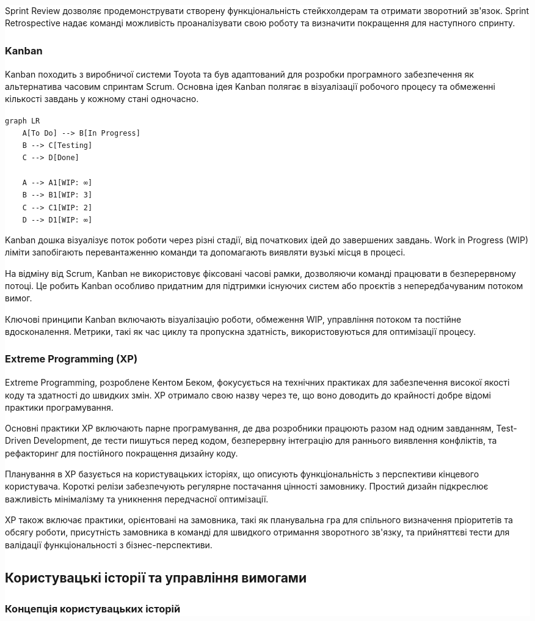 Sprint Review дозволяє продемонструвати створену функціональність стейкхолдерам та отримати зворотний зв'язок. Sprint Retrospective надає команді можливість проаналізувати свою роботу та визначити покращення для наступного спринту.

### Kanban

Kanban походить з виробничої системи Toyota та був адаптований для розробки програмного забезпечення як альтернатива часовим спринтам Scrum. Основна ідея Kanban полягає в візуалізації робочого процесу та обмеженні кількості завдань у кожному стані одночасно.

```mermaid
graph LR
    A[To Do] --> B[In Progress]
    B --> C[Testing]
    C --> D[Done]

    A --> A1[WIP: ∞]
    B --> B1[WIP: 3]
    C --> C1[WIP: 2]
    D --> D1[WIP: ∞]
```

Kanban дошка візуалізує поток роботи через різні стадії, від початкових ідей до завершених завдань. Work in Progress (WIP) ліміти запобігають перевантаженню команди та допомагають виявляти вузькі місця в процесі.

На відміну від Scrum, Kanban не використовує фіксовані часові рамки, дозволяючи команді працювати в безперервному потоці. Це робить Kanban особливо придатним для підтримки існуючих систем або проєктів з непередбачуваним потоком вимог.

Ключові принципи Kanban включають візуалізацію роботи, обмеження WIP, управління потоком та постійне вдосконалення. Метрики, такі як час циклу та пропускна здатність, використовуються для оптимізації процесу.

### Extreme Programming (XP)

Extreme Programming, розроблене Кентом Беком, фокусується на технічних практиках для забезпечення високої якості коду та здатності до швидких змін. XP отримало свою назву через те, що воно доводить до крайності добре відомі практики програмування.

Основні практики XP включають парне програмування, де два розробники працюють разом над одним завданням, Test-Driven Development, де тести пишуться перед кодом, безперервну інтеграцію для раннього виявлення конфліктів, та рефакторинг для постійного покращення дизайну коду.

Планування в XP базується на користувацьких історіях, що описують функціональність з перспективи кінцевого користувача. Короткі релізи забезпечують регулярне постачання цінності замовнику. Простий дизайн підкреслює важливість мінімалізму та уникнення передчасної оптимізації.

XP також включає практики, орієнтовані на замовника, такі як планувальна гра для спільного визначення пріоритетів та обсягу роботи, присутність замовника в команді для швидкого отримання зворотного зв'язку, та прийняттєві тести для валідації функціональності з бізнес-перспективи.

## Користувацькі історії та управління вимогами

### Концепція користувацьких історій
